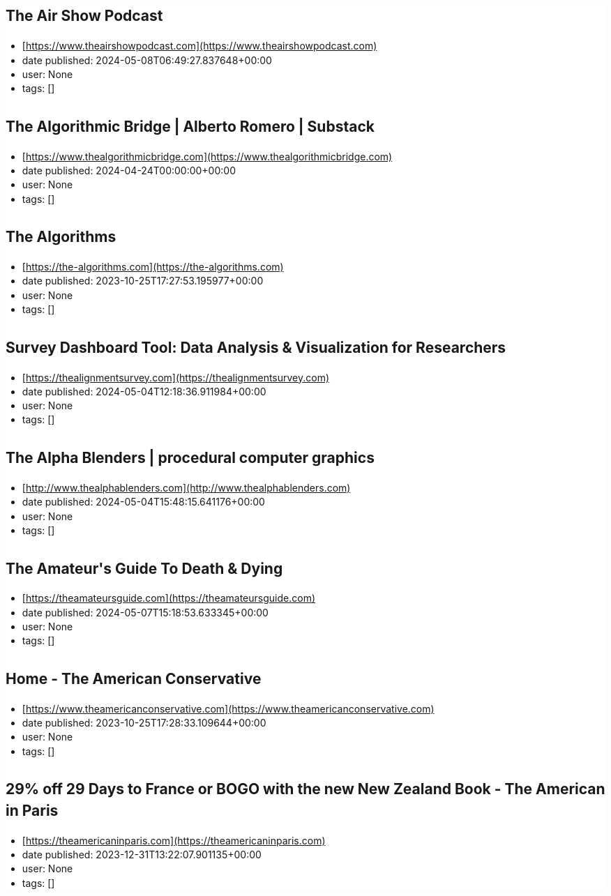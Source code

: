 ## The Air Show Podcast
 - [https://www.theairshowpodcast.com](https://www.theairshowpodcast.com)
 - date published: 2024-05-08T06:49:27.837648+00:00
 - user: None
 - tags: []

## The Algorithmic Bridge | Alberto Romero | Substack
 - [https://www.thealgorithmicbridge.com](https://www.thealgorithmicbridge.com)
 - date published: 2024-04-24T00:00:00+00:00
 - user: None
 - tags: []

## The Algorithms
 - [https://the-algorithms.com](https://the-algorithms.com)
 - date published: 2023-10-25T17:27:53.195977+00:00
 - user: None
 - tags: []

## Survey Dashboard Tool: Data Analysis & Visualization for Researchers
 - [https://thealignmentsurvey.com](https://thealignmentsurvey.com)
 - date published: 2024-05-04T12:18:36.911984+00:00
 - user: None
 - tags: []

## The Alpha Blenders | procedural computer graphics
 - [http://www.thealphablenders.com](http://www.thealphablenders.com)
 - date published: 2024-05-04T15:48:15.641176+00:00
 - user: None
 - tags: []

## The Amateur's Guide To Death & Dying
 - [https://theamateursguide.com](https://theamateursguide.com)
 - date published: 2024-05-07T15:18:53.633345+00:00
 - user: None
 - tags: []

## Home - The American Conservative
 - [https://www.theamericanconservative.com](https://www.theamericanconservative.com)
 - date published: 2023-10-25T17:28:33.109644+00:00
 - user: None
 - tags: []

## 29% off 29 Days to France or BOGO with the new New Zealand Book - The American in Paris
 - [https://theamericaninparis.com](https://theamericaninparis.com)
 - date published: 2023-12-31T13:22:07.901135+00:00
 - user: None
 - tags: []
